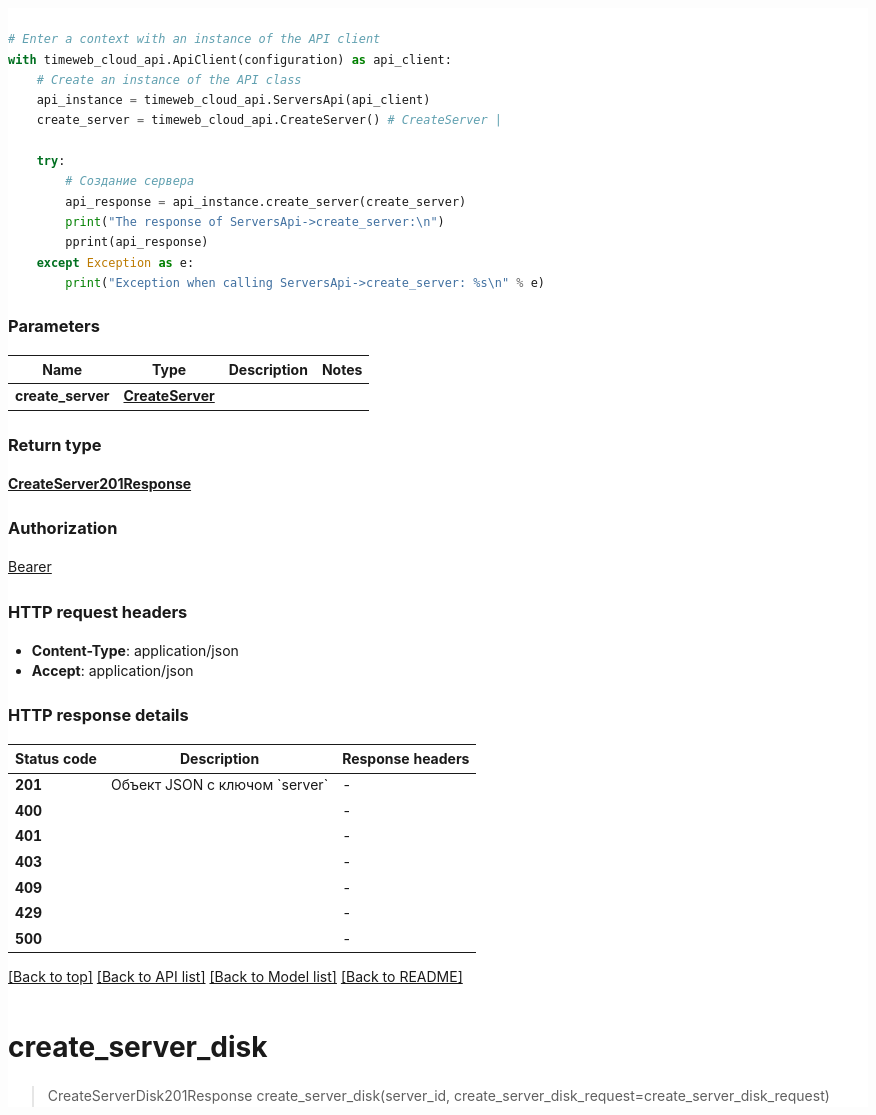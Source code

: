 ```python

# Enter a context with an instance of the API client
with timeweb_cloud_api.ApiClient(configuration) as api_client:
    # Create an instance of the API class
    api_instance = timeweb_cloud_api.ServersApi(api_client)
    create_server = timeweb_cloud_api.CreateServer() # CreateServer | 

    try:
        # Создание сервера
        api_response = api_instance.create_server(create_server)
        print("The response of ServersApi->create_server:\n")
        pprint(api_response)
    except Exception as e:
        print("Exception when calling ServersApi->create_server: %s\n" % e)
```


### Parameters

Name | Type | Description  | Notes
------------- | ------------- | ------------- | -------------
 **create_server** | [**CreateServer**](CreateServer.md)|  | 

### Return type

[**CreateServer201Response**](CreateServer201Response.md)

### Authorization

[Bearer](../README.md#Bearer)

### HTTP request headers

 - **Content-Type**: application/json
 - **Accept**: application/json

### HTTP response details
| Status code | Description | Response headers |
|-------------|-------------|------------------|
**201** | Объект JSON c ключом &#x60;server&#x60; |  -  |
**400** |  |  -  |
**401** |  |  -  |
**403** |  |  -  |
**409** |  |  -  |
**429** |  |  -  |
**500** |  |  -  |

[[Back to top]](#) [[Back to API list]](../README.md#documentation-for-api-endpoints) [[Back to Model list]](../README.md#documentation-for-models) [[Back to README]](../README.md)

# **create_server_disk**
> CreateServerDisk201Response create_server_disk(server_id, create_server_disk_request=create_server_disk_request)
